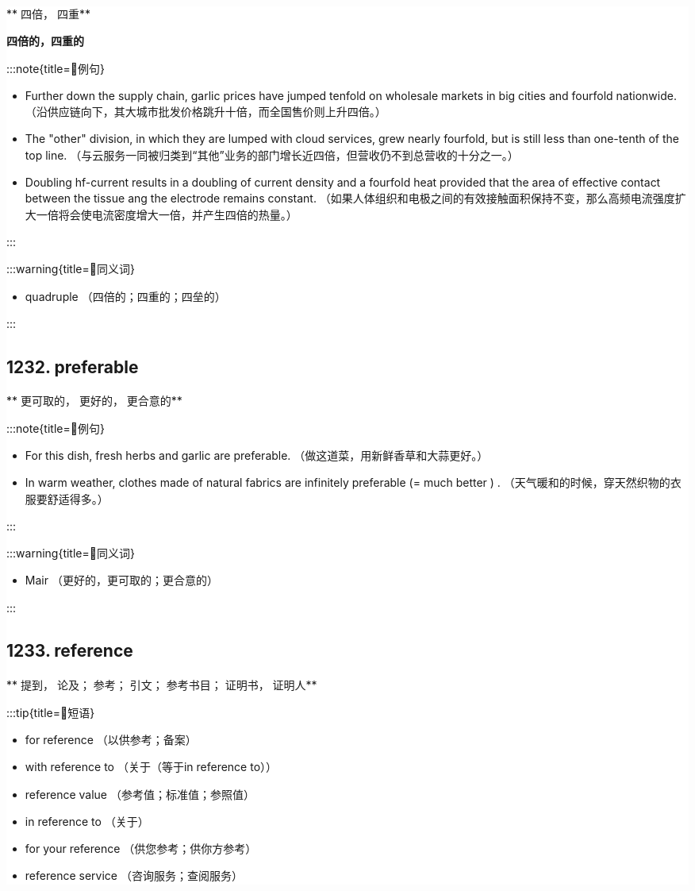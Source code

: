 ** 四倍， 四重**

**四倍的，四重的**

:::note{title=🎤例句}

- Further down the supply chain, garlic prices have jumped tenfold on wholesale markets in big cities and fourfold nationwide. （沿供应链向下，其大城市批发价格跳升十倍，而全国售价则上升四倍。）

- The "other" division, in which they are lumped with cloud services, grew nearly fourfold, but is still less than one-tenth of the top line. （与云服务一同被归类到“其他”业务的部门增长近四倍，但营收仍不到总营收的十分之一。）

- Doubling hf-current results in a doubling of current density and a fourfold heat provided that the area of effective contact between the tissue ang the electrode remains constant. （如果人体组织和电极之间的有效接触面积保持不变，那么高频电流强度扩大一倍将会使电流密度增大一倍，并产生四倍的热量。）

:::

:::warning{title=🤔同义词}

- quadruple （四倍的；四重的；四垒的）

:::


## 1232. preferable

** 更可取的， 更好的， 更合意的**

:::note{title=🎤例句}

- For this dish, fresh herbs and garlic are preferable. （做这道菜，用新鲜香草和大蒜更好。）

- In warm weather, clothes made of natural fabrics are infinitely preferable (= much better ) . （天气暖和的时候，穿天然织物的衣服要舒适得多。）

:::

:::warning{title=🤔同义词}

- Mair （更好的，更可取的；更合意的）

:::


## 1233. reference

** 提到， 论及； 参考； 引文； 参考书目； 证明书， 证明人**

:::tip{title=🤩短语}

- for reference （以供参考；备案）

- with reference to （关于（等于in reference to））

- reference value （参考值；标准值；参照值）

- in reference to （关于）

- for your reference （供您参考；供你方参考）

- reference service （咨询服务；查阅服务）
